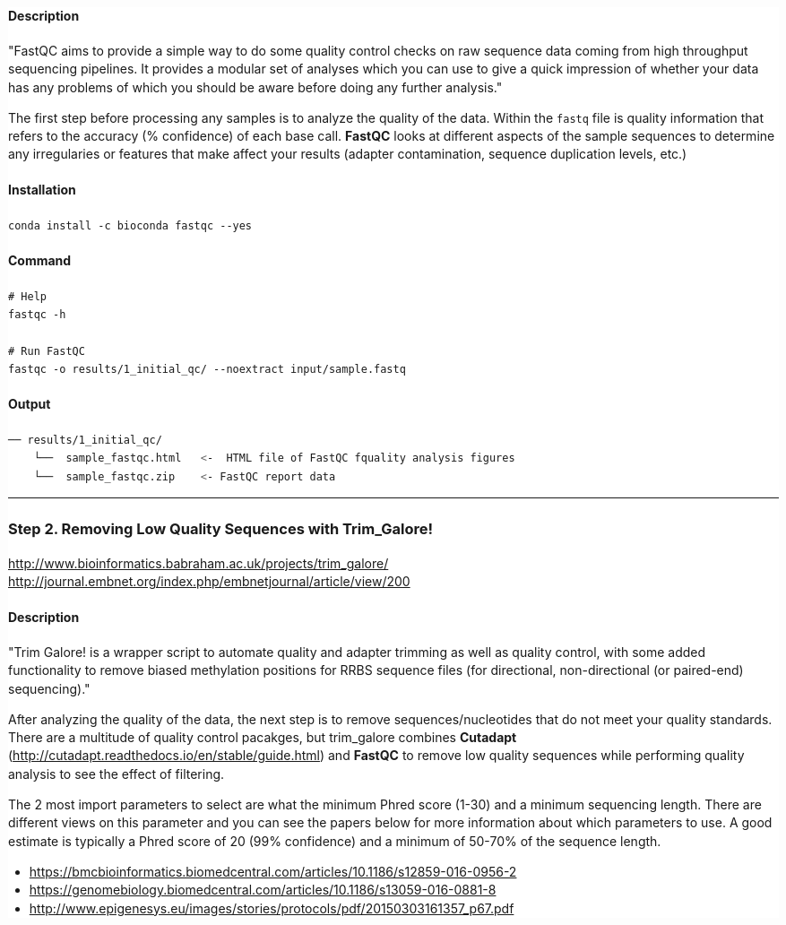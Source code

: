 #### Description

"FastQC aims to provide a simple way to do some quality control checks on raw sequence data coming from high throughput sequencing pipelines. It provides a modular set of analyses which you can use to give a quick impression of whether your data has any problems of which you should be aware before doing any further analysis."

The first step before processing any samples is to analyze the quality of the data. Within the `fastq` file is quality information that refers to the accuracy (% confidence) of each base call. **FastQC** looks at different aspects of the sample sequences to determine any irregularies or features that make affect your results (adapter contamination, sequence duplication levels, etc.)

#### Installation

    conda install -c bioconda fastqc --yes

#### Command

    # Help
    fastqc -h

    # Run FastQC
    fastqc -o results/1_initial_qc/ --noextract input/sample.fastq

#### Output

``` bash
── results/1_initial_qc/
    └──  sample_fastqc.html   <-  HTML file of FastQC fquality analysis figures
    └──  sample_fastqc.zip    <- FastQC report data
```

------------------------------------------------------------------------

### Step 2. Removing Low Quality Sequences with Trim\_Galore!

<http://www.bioinformatics.babraham.ac.uk/projects/trim_galore/>
<http://journal.embnet.org/index.php/embnetjournal/article/view/200>

#### Description

"Trim Galore! is a wrapper script to automate quality and adapter trimming as well as quality control, with some added functionality to remove biased methylation positions for RRBS sequence files (for directional, non-directional (or paired-end) sequencing)."

After analyzing the quality of the data, the next step is to remove sequences/nucleotides that do not meet your quality standards. There are a multitude of quality control pacakges, but trim\_galore combines **Cutadapt** (<http://cutadapt.readthedocs.io/en/stable/guide.html>) and **FastQC** to remove low quality sequences while performing quality analysis to see the effect of filtering.

The 2 most import parameters to select are what the minimum Phred score (1-30) and a minimum sequencing length. There are different views on this parameter and you can see the papers below for more information about which parameters to use. A good estimate is typically a Phred score of 20 (99% confidence) and a minimum of 50-70% of the sequence length.
- <https://bmcbioinformatics.biomedcentral.com/articles/10.1186/s12859-016-0956-2>
- <https://genomebiology.biomedcentral.com/articles/10.1186/s13059-016-0881-8>
- <http://www.epigenesys.eu/images/stories/protocols/pdf/20150303161357_p67.pdf>

